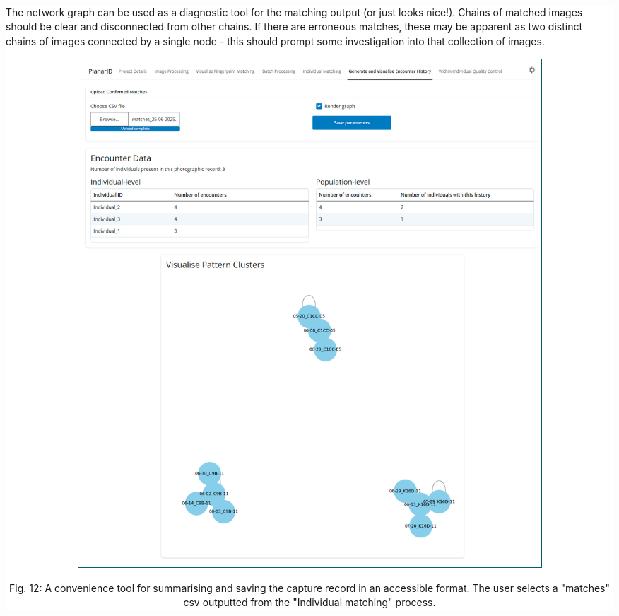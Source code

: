 The network graph can be used as a diagnostic tool for the matching output (or just looks nice!). Chains of matched images
should be clear and disconnected from other chains. If there are erroneous matches, these may be apparent as two distinct
chains of images connected by a single node - this should prompt some investigation into that collection of images.


<p align="center">
  <img src="readme_media/PlanarID_generate_and_visualise_encounter_history.png" width="75%" style="border: 1px solid #005F6B; padding: 5px;">
  <figcaption align="center">Fig. 12: A convenience tool for summarising and saving the capture record in an accessible format.
The user selects a "matches" csv outputted from the "Individual matching" process. </figcaption>
</p>

